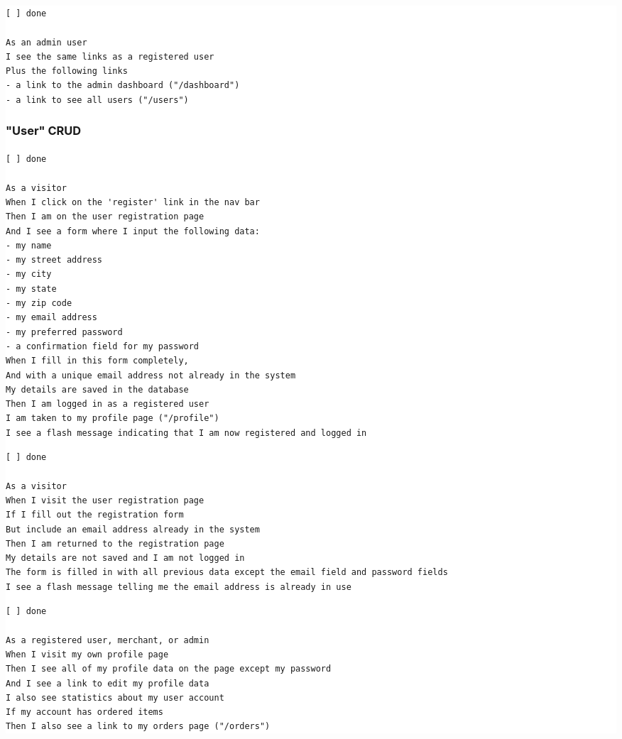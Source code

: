 ```
[ ] done

As an admin user
I see the same links as a registered user
Plus the following links
- a link to the admin dashboard ("/dashboard")
- a link to see all users ("/users")
```

### "User" CRUD

```
[ ] done

As a visitor
When I click on the 'register' link in the nav bar
Then I am on the user registration page
And I see a form where I input the following data:
- my name
- my street address
- my city
- my state
- my zip code
- my email address
- my preferred password
- a confirmation field for my password
When I fill in this form completely,
And with a unique email address not already in the system
My details are saved in the database
Then I am logged in as a registered user
I am taken to my profile page ("/profile")
I see a flash message indicating that I am now registered and logged in
```

```
[ ] done

As a visitor
When I visit the user registration page
If I fill out the registration form
But include an email address already in the system
Then I am returned to the registration page
My details are not saved and I am not logged in
The form is filled in with all previous data except the email field and password fields
I see a flash message telling me the email address is already in use
```

```
[ ] done

As a registered user, merchant, or admin
When I visit my own profile page
Then I see all of my profile data on the page except my password
And I see a link to edit my profile data
I also see statistics about my user account
If my account has ordered items
Then I also see a link to my orders page ("/orders")
```
